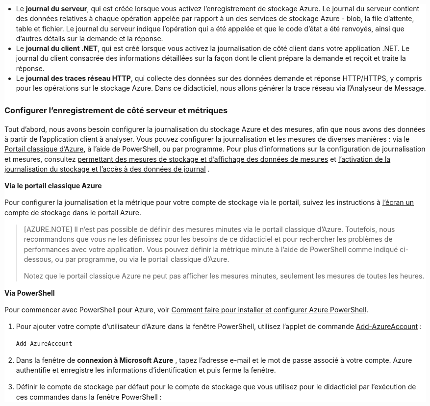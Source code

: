 - Le **journal du serveur**, qui est créée lorsque vous activez l’enregistrement de stockage Azure. Le journal du serveur contient des données relatives à chaque opération appelée par rapport à un des services de stockage Azure - blob, la file d’attente, table et fichier. Le journal du serveur indique l’opération qui a été appelée et que le code d’état a été renvoyés, ainsi que d’autres détails sur la demande et la réponse.
- Le **journal du client .NET**, qui est créé lorsque vous activez la journalisation de côté client dans votre application .NET. Le journal du client consacrée des informations détaillées sur la façon dont le client prépare la demande et reçoit et traite la réponse. 
- Le **journal des traces réseau HTTP**, qui collecte des données sur des données demande et réponse HTTP/HTTPS, y compris pour les opérations sur le stockage Azure. Dans ce didacticiel, nous allons générer la trace réseau via l’Analyseur de Message.

### <a name="configure-server-side-logging-and-metrics"></a>Configurer l’enregistrement de côté serveur et métriques

Tout d’abord, nous avons besoin configurer la journalisation du stockage Azure et des mesures, afin que nous avons des données à partir de l’application client à analyser. Vous pouvez configurer la journalisation et les mesures de diverses manières : via le [Portail classique d’Azure](https://manage.windowsazure.com), à l’aide de PowerShell, ou par programme. Pour plus d’informations sur la configuration de journalisation et mesures, consultez [permettant des mesures de stockage et d’affichage des données de mesures](http://msdn.microsoft.com/library/azure/dn782843.aspx) et [l’activation de la journalisation du stockage et l’accès à des données de journal](http://msdn.microsoft.com/library/azure/dn782840.aspx) .

**Via le portail classique Azure**

Pour configurer la journalisation et la métrique pour votre compte de stockage via le portail, suivez les instructions à [l’écran un compte de stockage dans le portail Azure](storage-monitor-storage-account.md).

> [AZURE.NOTE] Il n’est pas possible de définir des mesures minutes via le portail classique d’Azure. Toutefois, nous recommandons que vous ne les définissez pour les besoins de ce didacticiel et pour rechercher les problèmes de performances avec votre application. Vous pouvez définir la métrique minute à l’aide de PowerShell comme indiqué ci-dessous, ou par programme, ou via le portail classique d’Azure.
>
> Notez que le portail classique Azure ne peut pas afficher les mesures minutes, seulement les mesures de toutes les heures. 

**Via PowerShell**

Pour commencer avec PowerShell pour Azure, voir [Comment faire pour installer et configurer Azure PowerShell](../powershell-install-configure.md).

1. Pour ajouter votre compte d’utilisateur d’Azure dans la fenêtre PowerShell, utilisez l’applet de commande [Add-AzureAccount](http://msdn.microsoft.com/library/azure/dn722528.aspx) :

    ```
    Add-AzureAccount
    ```

2. Dans la fenêtre de **connexion à Microsoft Azure** , tapez l’adresse e-mail et le mot de passe associé à votre compte. Azure authentifie et enregistre les informations d’identification et puis ferme la fenêtre.
3. Définir le compte de stockage par défaut pour le compte de stockage que vous utilisez pour le didacticiel par l’exécution de ces commandes dans la fenêtre PowerShell :
